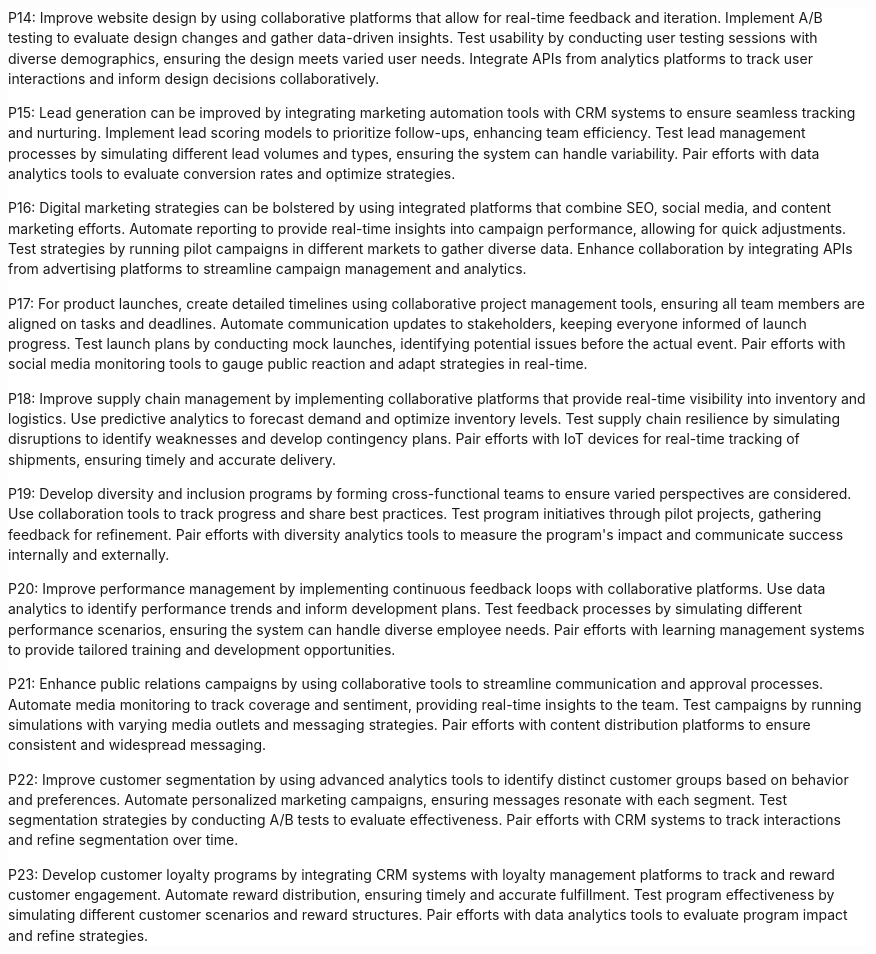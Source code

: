 P14: Improve website design by using collaborative platforms that allow for real-time feedback and iteration. Implement A/B testing to evaluate design changes and gather data-driven insights. Test usability by conducting user testing sessions with diverse demographics, ensuring the design meets varied user needs. Integrate APIs from analytics platforms to track user interactions and inform design decisions collaboratively.

P15: Lead generation can be improved by integrating marketing automation tools with CRM systems to ensure seamless tracking and nurturing. Implement lead scoring models to prioritize follow-ups, enhancing team efficiency. Test lead management processes by simulating different lead volumes and types, ensuring the system can handle variability. Pair efforts with data analytics tools to evaluate conversion rates and optimize strategies.

P16: Digital marketing strategies can be bolstered by using integrated platforms that combine SEO, social media, and content marketing efforts. Automate reporting to provide real-time insights into campaign performance, allowing for quick adjustments. Test strategies by running pilot campaigns in different markets to gather diverse data. Enhance collaboration by integrating APIs from advertising platforms to streamline campaign management and analytics.

P17: For product launches, create detailed timelines using collaborative project management tools, ensuring all team members are aligned on tasks and deadlines. Automate communication updates to stakeholders, keeping everyone informed of launch progress. Test launch plans by conducting mock launches, identifying potential issues before the actual event. Pair efforts with social media monitoring tools to gauge public reaction and adapt strategies in real-time.

P18: Improve supply chain management by implementing collaborative platforms that provide real-time visibility into inventory and logistics. Use predictive analytics to forecast demand and optimize inventory levels. Test supply chain resilience by simulating disruptions to identify weaknesses and develop contingency plans. Pair efforts with IoT devices for real-time tracking of shipments, ensuring timely and accurate delivery.

P19: Develop diversity and inclusion programs by forming cross-functional teams to ensure varied perspectives are considered. Use collaboration tools to track progress and share best practices. Test program initiatives through pilot projects, gathering feedback for refinement. Pair efforts with diversity analytics tools to measure the program's impact and communicate success internally and externally.

P20: Improve performance management by implementing continuous feedback loops with collaborative platforms. Use data analytics to identify performance trends and inform development plans. Test feedback processes by simulating different performance scenarios, ensuring the system can handle diverse employee needs. Pair efforts with learning management systems to provide tailored training and development opportunities.

P21: Enhance public relations campaigns by using collaborative tools to streamline communication and approval processes. Automate media monitoring to track coverage and sentiment, providing real-time insights to the team. Test campaigns by running simulations with varying media outlets and messaging strategies. Pair efforts with content distribution platforms to ensure consistent and widespread messaging.

P22: Improve customer segmentation by using advanced analytics tools to identify distinct customer groups based on behavior and preferences. Automate personalized marketing campaigns, ensuring messages resonate with each segment. Test segmentation strategies by conducting A/B tests to evaluate effectiveness. Pair efforts with CRM systems to track interactions and refine segmentation over time.

P23: Develop customer loyalty programs by integrating CRM systems with loyalty management platforms to track and reward customer engagement. Automate reward distribution, ensuring timely and accurate fulfillment. Test program effectiveness by simulating different customer scenarios and reward structures. Pair efforts with data analytics tools to evaluate program impact and refine strategies.
